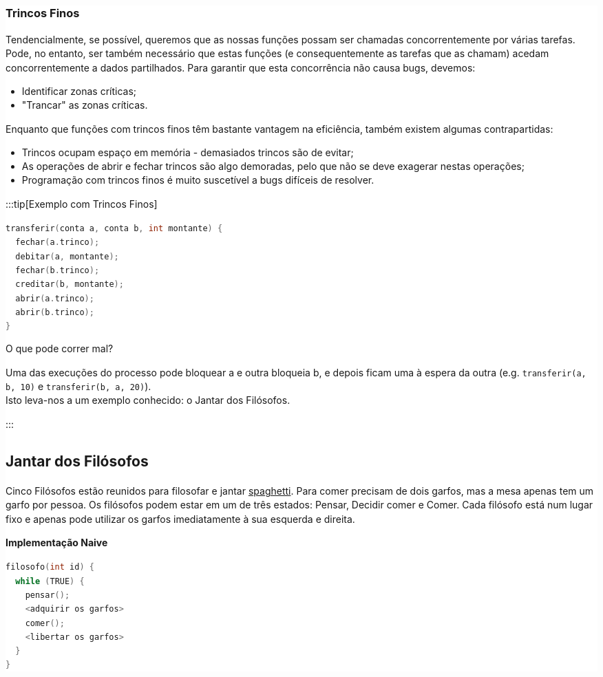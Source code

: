 ### Trincos Finos

Tendencialmente, se possível, queremos que as nossas funções possam ser chamadas concorrentemente por várias tarefas.
Pode, no entanto, ser também necessário que estas funções (e consequentemente as tarefas que as chamam) acedam concorrentemente a dados partilhados.
Para garantir que esta concorrência não causa bugs, devemos:

- Identificar zonas críticas;
- "Trancar" as zonas críticas.

Enquanto que funções com trincos finos têm bastante vantagem na eficiência, também existem algumas contrapartidas:

- Trincos ocupam espaço em memória - demasiados trincos são de evitar;
- As operações de abrir e fechar trincos são algo demoradas, pelo que não se deve exagerar nestas operações;
- Programação com trincos finos é muito suscetível a bugs difíceis de resolver.

:::tip[Exemplo com Trincos Finos]

```c
transferir(conta a, conta b, int montante) {
  fechar(a.trinco);
  debitar(a, montante);
  fechar(b.trinco);
  creditar(b, montante);
  abrir(a.trinco);
  abrir(b.trinco);
}
```

O que pode correr mal?

Uma das execuções do processo pode bloquear a e outra bloqueia b, e depois ficam uma à espera da outra (e.g. `transferir(a, b, 10)` e `transferir(b, a, 20)`).  
Isto leva-nos a um exemplo conhecido: o Jantar dos Filósofos.

:::

## Jantar dos Filósofos

Cinco Filósofos estão reunidos para filosofar e jantar [spaghetti](https://drive.google.com/file/d/1yDuhf1gaubgpYjaWBWUBIqKw0oGrbGuO/view?usp=sharing).
Para comer precisam de dois garfos, mas a mesa apenas tem um garfo por pessoa.
Os filósofos podem estar em um de três estados: Pensar, Decidir comer e Comer.
Cada filósofo está num lugar fixo e apenas pode utilizar os garfos imediatamente à sua esquerda e direita.

**Implementação Naive**

```c
filosofo(int id) {
  while (TRUE) {
    pensar();
    <adquirir os garfos>
    comer();
    <libertar os garfos>
  }
}
```
